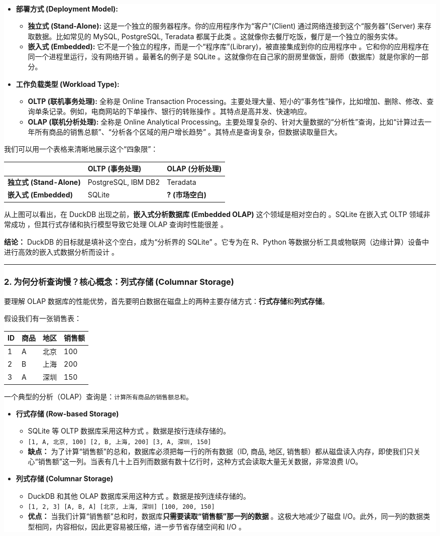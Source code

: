   * **部署方式 (Deployment Model):**

      *  **独立式 (Stand-Alone):** 这是一个独立的服务器程序。你的应用程序作为“客户”(Client) 通过网络连接到这个“服务器”(Server) 来存取数据。比如常见的 MySQL, PostgreSQL, Teradata 都属于此类  。这就像你去餐厅吃饭，餐厅是一个独立的服务实体。
      *  **嵌入式 (Embedded):** 它不是一个独立的程序，而是一个“程序库”(Library)，被直接集成到你的应用程序中   。它和你的应用程序在同一个进程里运行，没有网络开销   。最著名的例子是 SQLite  。这就像你在自己家的厨房里做饭，厨师（数据库）就是你家的一部分。

  * **工作负载类型 (Workload Type):**

      *  **OLTP (联机事务处理):** 全称是 Online Transaction Processing。主要处理大量、短小的“事务性”操作，比如增加、删除、修改、查询单条记录。例如，电商网站的下单操作、银行的转账操作  。其特点是高并发、快速响应。
      *  **OLAP (联机分析处理):** 全称是 Online Analytical Processing。主要处理复杂的、针对大量数据的“分析性”查询，比如“计算过去一年所有商品的销售总额”、“分析各个区域的用户增长趋势”  。其特点是查询复杂，但数据读取量巨大。

我们可以用一个表格来清晰地展示这个“四象限”：

| | **OLTP (事务处理)** | **OLAP (分析处理)** |
| :--- | :--- | :--- |
| **独立式 (Stand-Alone)** |  PostgreSQL, IBM DB2   |  Teradata   |
| **嵌入式 (Embedded)** |  SQLite   | **? (市场空白)** |

 从上图可以看出，在 DuckDB 出现之前，**嵌入式分析数据库 (Embedded OLAP)** 这个领域是相对空白的   。SQLite 在嵌入式 OLTP 领域非常成功   ，但其行式存储和执行模型导致它处理 OLAP 查询时性能很差  。

 **结论：** DuckDB 的目标就是填补这个空白，成为“分析界的 SQLite”   。它专为在 R、Python 等数据分析工具或物联网（边缘计算）设备中进行高效的嵌入式数据分析而设计  。

-----

### 2\. 为何分析查询慢？核心概念：列式存储 (Columnar Storage)

要理解 OLAP 数据库的性能优势，首先要明白数据在磁盘上的两种主要存储方式：**行式存储**和**列式存储**。

假设我们有一张销售表：

| ID | 商品 | 地区 | 销售额 |
| :--- | :--- | :--- | :--- |
| 1 | A | 北京 | 100 |
| 2 | B | 上海 | 200 |
| 3 | A | 深圳 | 150 |

一个典型的分析（OLAP）查询是：`计算所有商品的销售额总和`。

  * **行式存储 (Row-based Storage)**

      *  SQLite 等 OLTP 数据库采用这种方式  。数据是按行连续存储的。
      * `[1, A, 北京, 100] [2, B, 上海, 200] [3, A, 深圳, 150]`
      * **缺点：** 为了计算“销售额”的总和，数据库必须把每一行的所有数据（ID, 商品, 地区, 销售额）都从磁盘读入内存，即使我们只关心“销售额”这一列。当表有几十上百列而数据有数十亿行时，这种方式会读取大量无关数据，非常浪费 I/O。

  * **列式存储 (Columnar Storage)**

      *  DuckDB 和其他 OLAP 数据库采用这种方式  。数据是按列连续存储的。
      * `[1, 2, 3] [A, B, A] [北京, 上海, 深圳] [100, 200, 150]`
      *  **优点：** 当我们计算“销售额”总和时，数据库**只需要读取“销售额”那一列的数据**   。这极大地减少了磁盘 I/O。此外，同一列的数据类型相同，内容相似，因此更容易被压缩，进一步节省存储空间和 I/O  。
